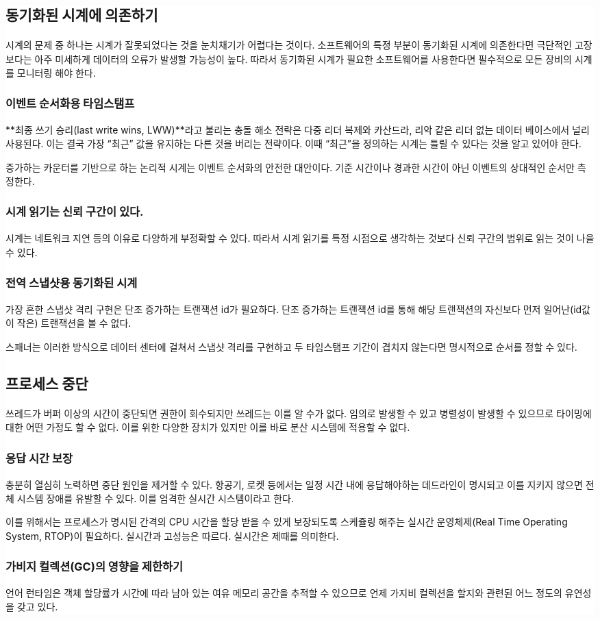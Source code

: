 ## 동기화된 시계에 의존하기

시계의 문제 중 하나는 시계가 잘못되었다는 것을 눈치채기가 어렵다는 것이다. 소프트웨어의 특정 부분이 동기화된 시계에 의존한다면 극단적인 고장보다는 아주 미세하게 데이터의 오류가 발생할 가능성이 높다. 따라서 동기화된 시계가 필요한 소프트웨어를 사용한다면 필수적으로 모든 장비의 시계를 모니터링 해야 한다.

### 이벤트 순서화용 타임스탬프

**최종 쓰기 승리(last write wins, LWW)**라고 불리는 충돌 해소 전략은 다중 리더 복제와 카산드라, 리악 같은 리더 없는 데이터 베이스에서 널리 사용된다. 이는 결국 가장 “최근” 값을 유지하는 다른 것을 버리는 전략이다.  이때 “최근”을 정의하는 시계는 틀릴 수 있다는 것을 알고 있어야 한다.

증가하는 카운터를 기반으로 하는 논리적 시계는 이벤트 순서화의 안전한 대안이다. 기준 시간이나 경과한 시간이 아닌 이벤트의 상대적인 순서만 측정한다.

### 시계 읽기는 신뢰 구간이 있다.

시계는 네트워크 지연 등의 이유로 다양하게 부정확할 수 있다. 따라서 시계 읽기를 특정 시점으로 생각하는 것보다 신뢰 구간의 범위로 읽는 것이 나을 수 있다.

### 전역 스냅샷용 동기화된 시계

가장 흔한 스냅샷 격리 구현은 단조 증가하는 트랜잭션 id가 필요하다. 단조 증가하는 트랜잭션 id를 통해 해당 트랜잭션의 자신보다 먼저 일어난(id값이 작은) 트랜잭션을 볼 수 없다.

스패너는 이러한 방식으로 데이터 센터에 걸쳐서 스냅샷 격리를 구현하고 두 타임스탬프 기간이 겹치지 않는다면 명시적으로 순서를 정할 수 있다.

## 프로세스 중단

쓰레드가 버퍼 이상의 시간이 중단되면 권한이 회수되지만 쓰레드는 이를 알 수가 없다. 임의로 발생할 수 있고 병렬성이 발생할 수 있으므로 타이밍에 대한 어떤 가정도 할 수 없다. 이를 위한 다양한 장치가 있지만 이를 바로 분산 시스템에 적용할 수 없다.

### 응답 시간 보장

충분히 열심히 노력하면 중단 원인을 제거할 수 있다. 항공기, 로켓 등에서는 일정 시간 내에 응답해야하는 데드라인이 명시되고 이를 지키지 않으면 전체 시스템 장애를 유발할 수 있다. 이를 엄격한 실시간 시스템이라고 한다.

이를 위해서는 프로세스가 명시된 간격의 CPU 시간을 할당 받을 수 있게 보장되도록 스케쥴링 해주는 실시간 운영체제(Real Time Operating System, RTOP)이 필요하다. 실시간과 고성능은 따르다. 실시간은 제때를 의미한다.

### 가비지 컬렉션(GC)의 영향을 제한하기

언어 런타임은 객체 할당률가 시간에 따라 남아 있는 여유 메모리 공간을 추적할 수 있으므로 언제 가지비 컬렉션을 할지와 관련된 어느 정도의 유연성을 갖고 있다.
